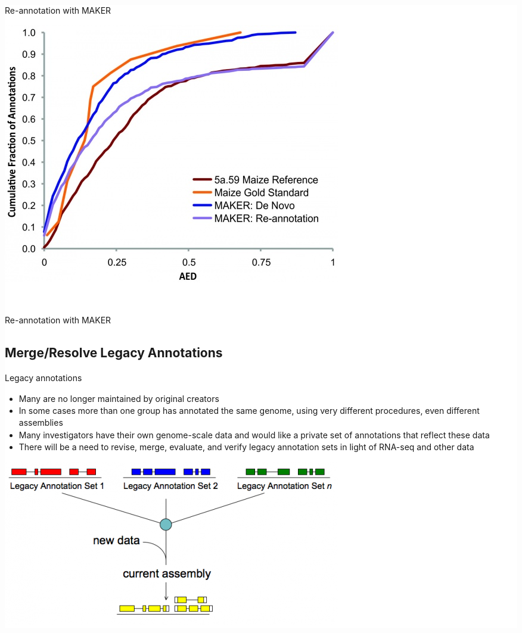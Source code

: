 </div>

Re-annotation with MAKER

</div>

</div>

</div>

  

<div class="thumb tnone">

<div class="thumbinner" style="width:562px;">

<a href="../File:MAKER2_Figure3.jpg" class="image"><img
src="../../mediawiki/images/thumb/c/c7/MAKER2_Figure3.jpg/560px-MAKER2_Figure3.jpg"
class="thumbimage"
srcset="../../mediawiki/images/thumb/c/c7/MAKER2_Figure3.jpg/840px-MAKER2_Figure3.jpg 1.5x, ../../mediawiki/images/thumb/c/c7/MAKER2_Figure3.jpg/1120px-MAKER2_Figure3.jpg 2x"
width="560" height="432" /></a>

<div class="thumbcaption">

<div class="magnify">

<a href="../File:MAKER2_Figure3.jpg" class="internal"
title="Enlarge"><img
src="../../mediawiki/skins/common/images/magnify-clip.png" width="15"
height="11" /></a>

</div>

Re-annotation with MAKER

</div>

</div>

</div>

  

## <span id="Merge.2FResolve_Legacy_Annotations" class="mw-headline">Merge/Resolve Legacy Annotations</span>

Legacy annotations

- Many are no longer maintained by original creators
- In some cases more than one group has annotated the same genome, using
  very different procedures, even different assemblies
- Many investigators have their own genome-scale data and would like a
  private set of annotations that reflect these data
- There will be a need to revise, merge, evaluate, and verify legacy
  annotation sets in light of RNA-seq and other data

  
<a href="../File:Legacy.png" class="image"><img
src="../../mediawiki/images/thumb/d/d1/Legacy.png/560px-Legacy.png"
srcset="../../mediawiki/images/d/d1/Legacy.png 1.5x, ../../mediawiki/images/d/d1/Legacy.png 2x"
width="560" height="274" alt="Legacy.png" /></a>
